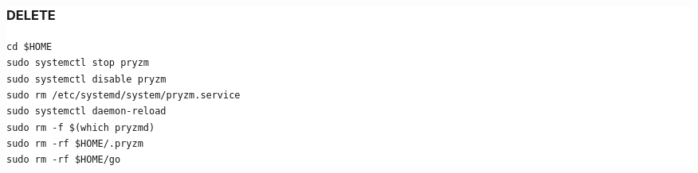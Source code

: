 ### DELETE 
```
cd $HOME
sudo systemctl stop pryzm
sudo systemctl disable pryzm
sudo rm /etc/systemd/system/pryzm.service
sudo systemctl daemon-reload
sudo rm -f $(which pryzmd)
sudo rm -rf $HOME/.pryzm
sudo rm -rf $HOME/go
```
